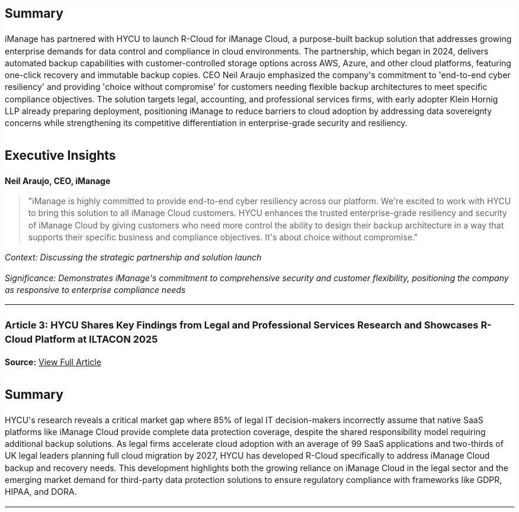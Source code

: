 ## Summary

iManage has partnered with HYCU to launch R-Cloud for iManage Cloud, a purpose-built backup solution that addresses growing enterprise demands for data control and compliance in cloud environments. The partnership, which began in 2024, delivers automated backup capabilities with customer-controlled storage options across AWS, Azure, and other cloud platforms, featuring one-click recovery and immutable backup copies. CEO Neil Araujo emphasized the company's commitment to 'end-to-end cyber resiliency' and providing 'choice without compromise' for customers needing flexible backup architectures to meet specific compliance objectives. The solution targets legal, accounting, and professional services firms, with early adopter Klein Hornig LLP already preparing deployment, positioning iManage to reduce barriers to cloud adoption by addressing data sovereignty concerns while strengthening its competitive differentiation in enterprise-grade security and resiliency.

## Executive Insights

**Neil Araujo, CEO, iManage**

> "iManage is highly committed to provide end-to-end cyber resiliency across our platform. We're excited to work with HYCU to bring this solution to all iManage Cloud customers. HYCU enhances the trusted enterprise-grade resiliency and security of iManage Cloud by giving customers who need more control the ability to design their backup architecture in a way that supports their specific business and compliance objectives. It's about choice without compromise."

*Context: Discussing the strategic partnership and solution launch*

*Significance: Demonstrates iManage's commitment to comprehensive security and customer flexibility, positioning the company as responsive to enterprise compliance needs*



---

### Article 3: HYCU Shares Key Findings from Legal and Professional Services Research and Showcases R-Cloud Platform at ILTACON 2025

**Source:** [View Full Article](https://vmblog.com:443/archive/2025/08/12/hycu-shares-key-findings-from-legal-and-professional-services-research-and-showcases-r-cloud-platform-at-iltacon-2025.aspx)

## Summary

HYCU's research reveals a critical market gap where 85% of legal IT decision-makers incorrectly assume that native SaaS platforms like iManage Cloud provide complete data protection coverage, despite the shared responsibility model requiring additional backup solutions. As legal firms accelerate cloud adoption with an average of 99 SaaS applications and two-thirds of UK legal leaders planning full cloud migration by 2027, HYCU has developed R-Cloud specifically to address iManage Cloud backup and recovery needs. This development highlights both the growing reliance on iManage Cloud in the legal sector and the emerging market demand for third-party data protection solutions to ensure regulatory compliance with frameworks like GDPR, HIPAA, and DORA.



---
